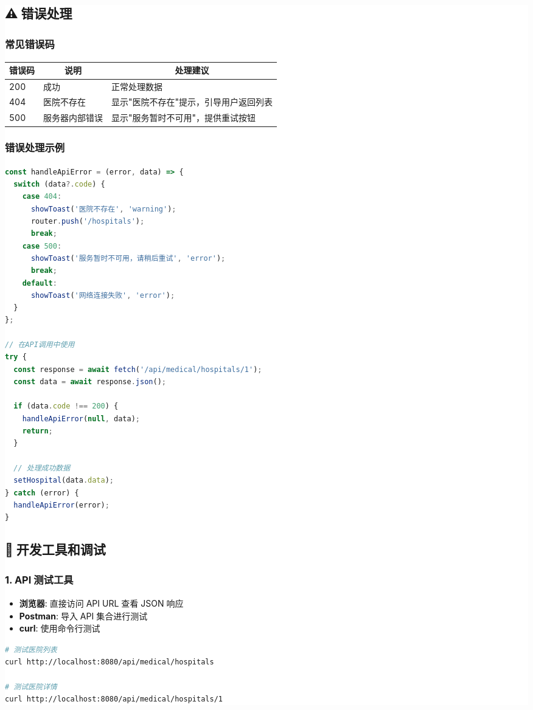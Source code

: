 ## ⚠️ 错误处理

### 常见错误码
| 错误码 | 说明 | 处理建议 |
|--------|------|----------|
| 200 | 成功 | 正常处理数据 |
| 404 | 医院不存在 | 显示"医院不存在"提示，引导用户返回列表 |
| 500 | 服务器内部错误 | 显示"服务暂时不可用"，提供重试按钮 |

### 错误处理示例
```javascript
const handleApiError = (error, data) => {
  switch (data?.code) {
    case 404:
      showToast('医院不存在', 'warning');
      router.push('/hospitals');
      break;
    case 500:
      showToast('服务暂时不可用，请稍后重试', 'error');
      break;
    default:
      showToast('网络连接失败', 'error');
  }
};

// 在API调用中使用
try {
  const response = await fetch('/api/medical/hospitals/1');
  const data = await response.json();
  
  if (data.code !== 200) {
    handleApiError(null, data);
    return;
  }
  
  // 处理成功数据
  setHospital(data.data);
} catch (error) {
  handleApiError(error);
}
```

## 🔧 开发工具和调试

### 1. API 测试工具
- **浏览器**: 直接访问 API URL 查看 JSON 响应
- **Postman**: 导入 API 集合进行测试
- **curl**: 使用命令行测试
```bash
# 测试医院列表
curl http://localhost:8080/api/medical/hospitals

# 测试医院详情
curl http://localhost:8080/api/medical/hospitals/1
```
